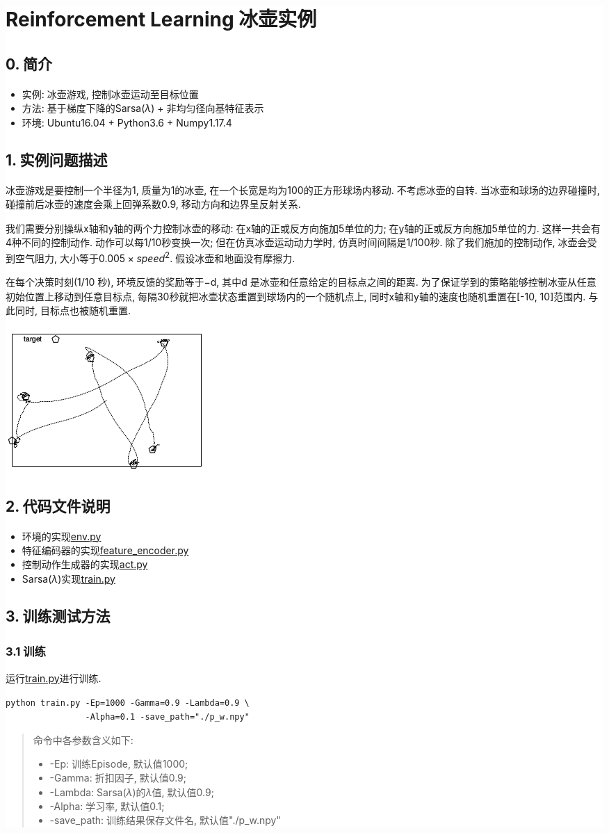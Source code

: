 # Reinforcement Learning 冰壶实例
## 0. 简介
* 实例: 冰壶游戏, 控制冰壶运动至目标位置
* 方法: 基于梯度下降的Sarsa($\lambda$) + 非均匀径向基特征表示
* 环境: Ubuntu16.04 + Python3.6 + Numpy1.17.4

## 1. 实例问题描述

冰壶游戏是要控制一个半径为1, 质量为1的冰壶, 在一个长宽是均为100的正方形球场内移动. 不考虑冰壶的自转. 当冰壶和球场的边界碰撞时, 碰撞前后冰壶的速度会乘上回弹系数0.9, 移动方向和边界呈反射关系.

我们需要分别操纵x轴和y轴的两个力控制冰壶的移动: 在x轴的正或反方向施加5单位的力; 在y轴的正或反方向施加5单位的力. 这样一共会有4种不同的控制动作. 动作可以每1/10秒变换一次; 但在仿真冰壶运动动力学时, 仿真时间间隔是1/100秒. 除了我们施加的控制动作, 冰壶会受到空气阻力, 大小等于$0.005 \times speed^2$. 假设冰壶和地面没有摩擦力.

在每个决策时刻(1/10 秒), 环境反馈的奖励等于−d, 其中d 是冰壶和任意给定的目标点之间的距离. 为了保证学到的策略能够控制冰壶从任意初始位置上移动到任意目标点, 每隔30秒就把冰壶状态重置到球场内的一个随机点上, 同时x轴和y轴的速度也随机重置在[-10, 10]范围内. 与此同时, 目标点也被随机重置.

![pb](./img/pb.png)

## 2. 代码文件说明
* 环境的实现[env.py](./env.py)
* 特征编码器的实现[feature_encoder.py](./feature_encoder.py)
* 控制动作生成器的实现[act.py](./act.py)
* Sarsa($\lambda$)实现[train.py](./train.py)

## 3. 训练测试方法
### 3.1 训练
运行[train.py](./train.py)进行训练.

```
python train.py -Ep=1000 -Gamma=0.9 -Lambda=0.9 \
                -Alpha=0.1 -save_path="./p_w.npy"
```
> 命令中各参数含义如下:
> * -Ep: 训练Episode, 默认值1000; 
> * -Gamma: 折扣因子, 默认值0.9; 
> * -Lambda: Sarsa($\lambda$)的$\lambda$值, 默认值0.9; 
> * -Alpha: 学习率, 默认值0.1; 
> * -save_path: 训练结果保存文件名, 默认值"./p_w.npy"
